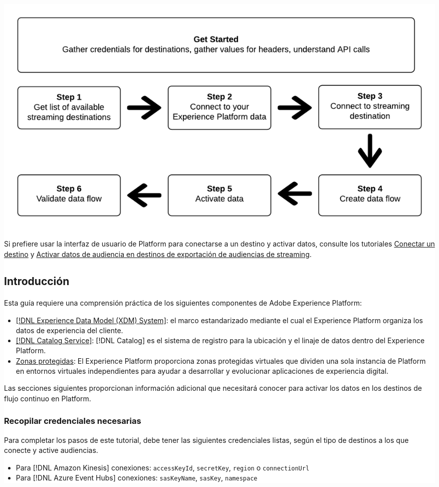 ![Información general: los pasos para crear un destino de flujo continuo y activar audiencias](../assets/api/streaming-destination/overview.png)

Si prefiere usar la interfaz de usuario de Platform para conectarse a un destino y activar datos, consulte los tutoriales [Conectar un destino](../ui/connect-destination.md) y [Activar datos de audiencia en destinos de exportación de audiencias de streaming](../ui/activate-segment-streaming-destinations.md).

## Introducción 

Esta guía requiere una comprensión práctica de los siguientes componentes de Adobe Experience Platform:

* [[!DNL Experience Data Model (XDM) System]](../../xdm/home.md): el marco estandarizado mediante el cual el Experience Platform organiza los datos de experiencia del cliente.
* [[!DNL Catalog Service]](../../catalog/home.md): [!DNL Catalog] es el sistema de registro para la ubicación y el linaje de datos dentro del Experience Platform.
* [Zonas protegidas](../../sandboxes/home.md): El Experience Platform proporciona zonas protegidas virtuales que dividen una sola instancia de Platform en entornos virtuales independientes para ayudar a desarrollar y evolucionar aplicaciones de experiencia digital.

Las secciones siguientes proporcionan información adicional que necesitará conocer para activar los datos en los destinos de flujo continuo en Platform.

### Recopilar credenciales necesarias

Para completar los pasos de este tutorial, debe tener las siguientes credenciales listas, según el tipo de destinos a los que conecte y active audiencias.

* Para [!DNL Amazon Kinesis] conexiones: `accessKeyId`, `secretKey`, `region` o `connectionUrl`
* Para [!DNL Azure Event Hubs] conexiones: `sasKeyName`, `sasKey`, `namespace`
